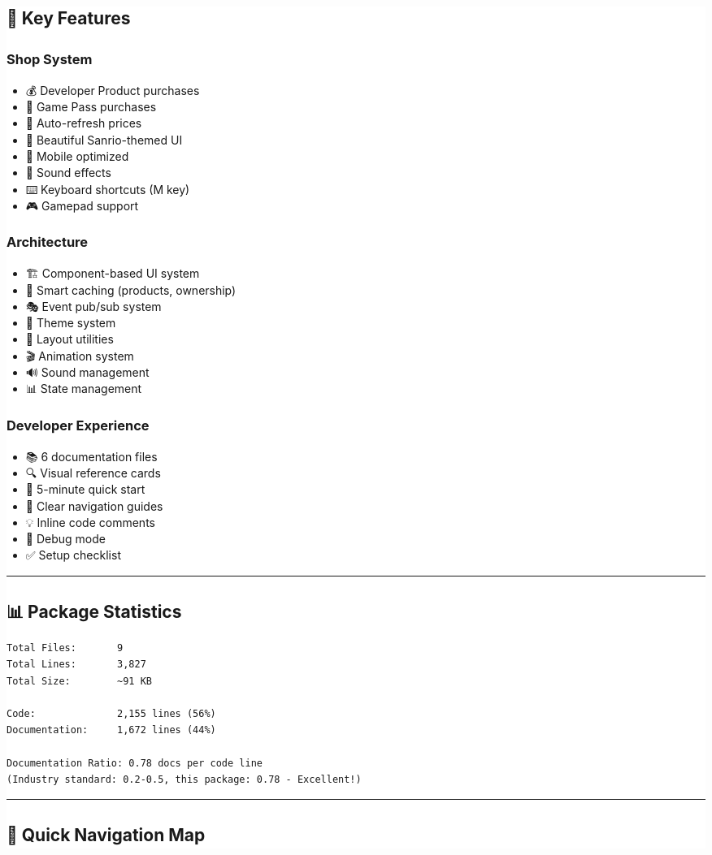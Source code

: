 
## 🔧 Key Features

### Shop System
- 💰 Developer Product purchases
- 🎫 Game Pass purchases  
- 🔄 Auto-refresh prices
- 🎨 Beautiful Sanrio-themed UI
- 📱 Mobile optimized
- 🎵 Sound effects
- ⌨️ Keyboard shortcuts (M key)
- 🎮 Gamepad support

### Architecture
- 🏗️ Component-based UI system
- 💾 Smart caching (products, ownership)
- 🎭 Event pub/sub system
- 🎨 Theme system
- 📐 Layout utilities
- 🎬 Animation system
- 🔊 Sound management
- 📊 State management

### Developer Experience
- 📚 6 documentation files
- 🔍 Visual reference cards
- 🚀 5-minute quick start
- 🎯 Clear navigation guides
- 💡 Inline code comments
- 🐛 Debug mode
- ✅ Setup checklist

---

## 📊 Package Statistics

```
Total Files:       9
Total Lines:       3,827
Total Size:        ~91 KB

Code:              2,155 lines (56%)
Documentation:     1,672 lines (44%)

Documentation Ratio: 0.78 docs per code line
(Industry standard: 0.2-0.5, this package: 0.78 - Excellent!)
```

---

## 🎯 Quick Navigation Map
